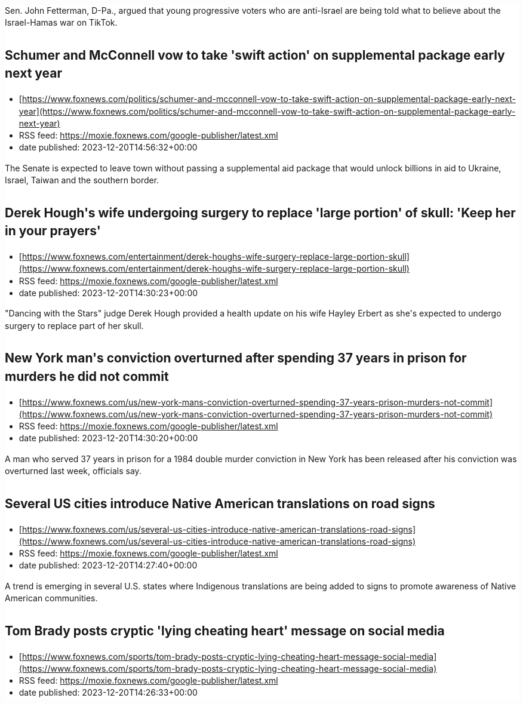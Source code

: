 Sen. John Fetterman, D-Pa., argued that young progressive voters who are anti-Israel are being told what to believe about the Israel-Hamas war on TikTok.

## Schumer and McConnell vow to take 'swift action' on supplemental package early next year
 - [https://www.foxnews.com/politics/schumer-and-mcconnell-vow-to-take-swift-action-on-supplemental-package-early-next-year](https://www.foxnews.com/politics/schumer-and-mcconnell-vow-to-take-swift-action-on-supplemental-package-early-next-year)
 - RSS feed: https://moxie.foxnews.com/google-publisher/latest.xml
 - date published: 2023-12-20T14:56:32+00:00

The Senate is expected to leave town without passing a supplemental aid package that would unlock billions in aid to Ukraine, Israel, Taiwan and the southern border.

## Derek Hough's wife undergoing surgery to replace 'large portion' of skull: 'Keep her in your prayers'
 - [https://www.foxnews.com/entertainment/derek-houghs-wife-surgery-replace-large-portion-skull](https://www.foxnews.com/entertainment/derek-houghs-wife-surgery-replace-large-portion-skull)
 - RSS feed: https://moxie.foxnews.com/google-publisher/latest.xml
 - date published: 2023-12-20T14:30:23+00:00

&quot;Dancing with the Stars&quot; judge Derek Hough provided a health update on his wife Hayley Erbert as she&apos;s expected to undergo surgery to replace part of her skull.

## New York man's conviction overturned after spending 37 years in prison for murders he did not commit
 - [https://www.foxnews.com/us/new-york-mans-conviction-overturned-spending-37-years-prison-murders-not-commit](https://www.foxnews.com/us/new-york-mans-conviction-overturned-spending-37-years-prison-murders-not-commit)
 - RSS feed: https://moxie.foxnews.com/google-publisher/latest.xml
 - date published: 2023-12-20T14:30:20+00:00

A man who served 37 years in prison for a 1984 double murder conviction in New York has been released after his conviction was overturned last week, officials say.

## Several US cities introduce Native American translations on road signs
 - [https://www.foxnews.com/us/several-us-cities-introduce-native-american-translations-road-signs](https://www.foxnews.com/us/several-us-cities-introduce-native-american-translations-road-signs)
 - RSS feed: https://moxie.foxnews.com/google-publisher/latest.xml
 - date published: 2023-12-20T14:27:40+00:00

A trend is emerging in several U.S. states where Indigenous translations are being added to signs to promote awareness of Native American communities.

## Tom Brady posts cryptic 'lying cheating heart' message on social media
 - [https://www.foxnews.com/sports/tom-brady-posts-cryptic-lying-cheating-heart-message-social-media](https://www.foxnews.com/sports/tom-brady-posts-cryptic-lying-cheating-heart-message-social-media)
 - RSS feed: https://moxie.foxnews.com/google-publisher/latest.xml
 - date published: 2023-12-20T14:26:33+00:00
